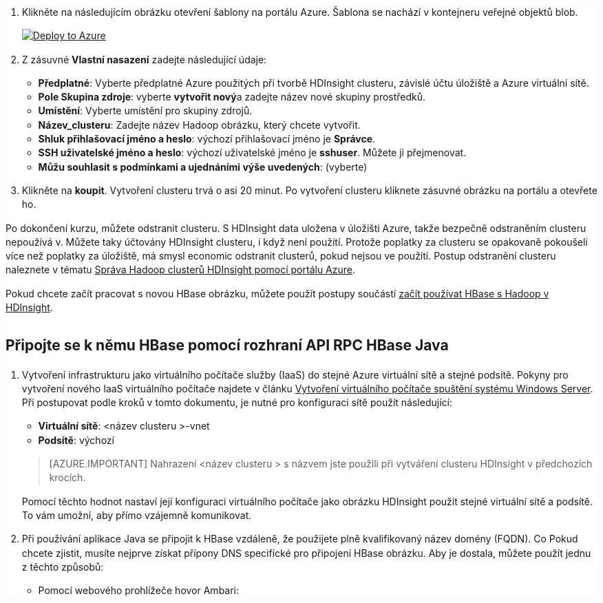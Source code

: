 1. Klikněte na následujícím obrázku otevření šablony na portálu Azure. Šablona se nachází v kontejneru veřejné objektů blob. 

    <a href="https://portal.azure.com/#create/Microsoft.Template/uri/https%3A%2F%2Fhditutorialdata.blob.core.windows.net%2Farmtemplates%2Fcreate-linux-based-hbase-cluster-in-vnet.json" target="_blank"><img src="https://acom.azurecomcdn.net/80C57D/cdn/mediahandler/docarticles/dpsmedia-prod/azure.microsoft.com/en-us/documentation/articles/hdinsight-hbase-tutorial-get-started-linux/20160201111850/deploy-to-azure.png" alt="Deploy to Azure"></a>

2. Z zásuvné **Vlastní nasazení** zadejte následující údaje:

    - **Předplatné**: Vyberte předplatné Azure použitých při tvorbě HDInsight clusteru, závislé účtu úložiště a Azure virtuální sítě.
    - **Pole Skupina zdroje**: vyberte **vytvořit nový**a zadejte název nové skupiny prostředků.
    - **Umístění**: Vyberte umístění pro skupiny zdrojů.
    - **Název_clusteru**: Zadejte název Hadoop obrázku, který chcete vytvořit.
    - **Shluk přihlašovací jméno a heslo**: výchozí přihlašovací jméno je **Správce**.
    - **SSH uživatelské jméno a heslo**: výchozí uživatelské jméno je **sshuser**.  Můžete ji přejmenovat. 
    - **Můžu souhlasit s podmínkami a ujednáními výše uvedených**: (vyberte)
    

3. Klikněte na **koupit**. Vytvoření clusteru trvá o asi 20 minut. Po vytvoření clusteru kliknete zásuvné obrázku na portálu a otevřete ho.

Po dokončení kurzu, můžete odstranit clusteru. S HDInsight data uložena v úložišti Azure, takže bezpečně odstraněním clusteru nepoužívá v. Můžete taky účtovány HDInsight clusteru, i když není použití. Protože poplatky za clusteru se opakovaně pokoušeli více než poplatky za úložiště, má smysl economic odstranit clusterů, pokud nejsou ve použití. Postup odstranění clusteru naleznete v tématu [Správa Hadoop clusterů HDInsight pomocí portálu Azure](hdinsight-administer-use-management-portal.md#delete-clusters).

Pokud chcete začít pracovat s novou HBase obrázku, můžete použít postupy součástí [začít používat HBase s Hadoop v HDInsight](hdinsight-hbase-tutorial-get-started.md).

## <a name="connect-to-the-hbase-cluster-using-hbase-java-rpc-apis"></a>Připojte se k němu HBase pomocí rozhraní API RPC HBase Java

1.  Vytvoření infrastrukturu jako virtuálního počítače služby (IaaS) do stejné Azure virtuální sítě a stejné podsítě. Pokyny pro vytvoření nového IaaS virtuálního počítače najdete v článku [Vytvoření virtuálního počítače spuštění systému Windows Server](../virtual-machines/virtual-machines-windows-hero-tutorial.md). Při postupovat podle kroků v tomto dokumentu, je nutné pro konfiguraci sítě použít následující:

    - __Virtuální sítě__: &lt;název clusteru >-vnet
    - __Podsítě__: výchozí

    > [AZURE.IMPORTANT] Nahrazení &lt;název clusteru > s názvem jste použili při vytváření clusteru HDInsight v předchozích krocích.

    Pomocí těchto hodnot nastaví její konfiguraci virtuálního počítače jako obrázku HDInsight použít stejné virtuální sítě a podsítě. To vám umožní, aby přímo vzájemně komunikovat.

2.  Při používání aplikace Java se připojit k HBase vzdáleně, že použijete plně kvalifikovaný název domény (FQDN). Co Pokud chcete zjistit, musíte nejprve získat přípony DNS specifické pro připojení HBase obrázku. Aby je dostala, můžete použít jednu z těchto způsobů:

    * Pomocí webového prohlížeče hovor Ambari:
    

[1]: http://azure.microsoft.com/services/virtual-network/
[2]: http://technet.microsoft.com/library/ee176961.aspx
[3]: http://technet.microsoft.com/library/hh847889.aspx
[hbase-get-started]: hdinsight-hbase-tutorial-get-started.md
[hbase-twitter-sentiment]: hdinsight-hbase-analyze-twitter-sentiment.md
[vnet-overview]: ../virtual-network/virtual-networks-overview.md
[vm-create]: ../virtual-machines/virtual-machines-windows-hero-tutorial.md
[azure-portal]: https://portal.azure.com
[azure-create-storageaccount]: ../storage-create-storage-account.md
[azure-purchase-options]: http://azure.microsoft.com/pricing/purchase-options/
[azure-member-offers]: http://azure.microsoft.com/pricing/member-offers/
[azure-free-trial]: http://azure.microsoft.com/pricing/free-trial/
[hdinsight-admin-powershell]: hdinsight-administer-use-powershell.md
[hdinsight-admin-portal]: hdinsight-administer-use-management-portal.md#rdp
[hdinsight-powershell-reference]: https://msdn.microsoft.com/library/dn858087.aspx
[twitter-streaming-api]: https://dev.twitter.com/docs/streaming-apis
[twitter-statuses-filter]: https://dev.twitter.com/docs/api/1.1/post/statuses/filter
[powershell-install]: powershell-install-configure.md
[hdinsight-customize-cluster]: hdinsight-hadoop-customize-cluster.md
[hdinsight-provision]: hdinsight-provision-clusters.md
[hdinsight-get-started]: hdinsight-hadoop-linux-tutorial-get-started.md
[hdinsight-storage-powershell]: ../hdinsight-hadoop-use-blob-storage.md#powershell
[hdinsight-analyze-flight-delay-data]: hdinsight-analyze-flight-delay-data.md
[hdinsight-storage]: ../hdinsight-hadoop-use-blob-storage.md
[hdinsight-use-sqoop]: hdinsight-use-sqoop.md
[hdinsight-power-query]: hdinsight-connect-excel-power-query.md
[hdinsight-hive-odbc]: hdinsight-connect-excel-hive-ODBC-driver.md
[hdinsight-hbase-replication-dns]: hdinsight-hbase-geo-replication-configure-DNS.md
[img-dns-surffix]: ./media/hdinsight-hbase-provision-vnet/DNSSuffix.png
[img-primary-dns-suffix]: ./media/hdinsight-hbase-provision-vnet/PrimaryDNSSuffix.png
[img-provision-cluster-page1]: ./media/hdinsight-hbase-provision-vnet/hbasewizard1.png "Poskytování podrobnosti o nové HBase obrázku"
[img-provision-cluster-page5]: ./media/hdinsight-hbase-provision-vnet/hbasewizard5.png "Přizpůsobení HBase clusteru pomocí skriptu akce"
[azure-preview-portal]: https://portal.azure.com